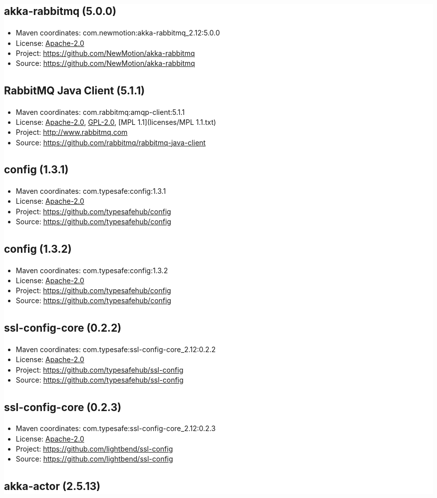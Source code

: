 
## akka-rabbitmq (5.0.0)

 * Maven coordinates: com.newmotion:akka-rabbitmq_2.12:5.0.0
 * License: [Apache-2.0](licenses/Apache-2.0.txt)
 * Project: https://github.com/NewMotion/akka-rabbitmq
 * Source: https://github.com/NewMotion/akka-rabbitmq


## RabbitMQ Java Client (5.1.1)

 * Maven coordinates: com.rabbitmq:amqp-client:5.1.1
 * License: [Apache-2.0](licenses/Apache-2.0.txt), [GPL-2.0](licenses/GPL-2.0.txt), [MPL 1.1](licenses/MPL 1.1.txt)
 * Project: http://www.rabbitmq.com
 * Source: https://github.com/rabbitmq/rabbitmq-java-client


## config (1.3.1)

 * Maven coordinates: com.typesafe:config:1.3.1
 * License: [Apache-2.0](licenses/Apache-2.0.txt)
 * Project: https://github.com/typesafehub/config
 * Source: https://github.com/typesafehub/config


## config (1.3.2)

 * Maven coordinates: com.typesafe:config:1.3.2
 * License: [Apache-2.0](licenses/Apache-2.0.txt)
 * Project: https://github.com/typesafehub/config
 * Source: https://github.com/typesafehub/config


## ssl-config-core (0.2.2)

 * Maven coordinates: com.typesafe:ssl-config-core_2.12:0.2.2
 * License: [Apache-2.0](licenses/Apache-2.0.txt)
 * Project: https://github.com/typesafehub/ssl-config
 * Source: https://github.com/typesafehub/ssl-config


## ssl-config-core (0.2.3)

 * Maven coordinates: com.typesafe:ssl-config-core_2.12:0.2.3
 * License: [Apache-2.0](licenses/Apache-2.0.txt)
 * Project: https://github.com/lightbend/ssl-config
 * Source: https://github.com/lightbend/ssl-config


## akka-actor (2.5.13)
